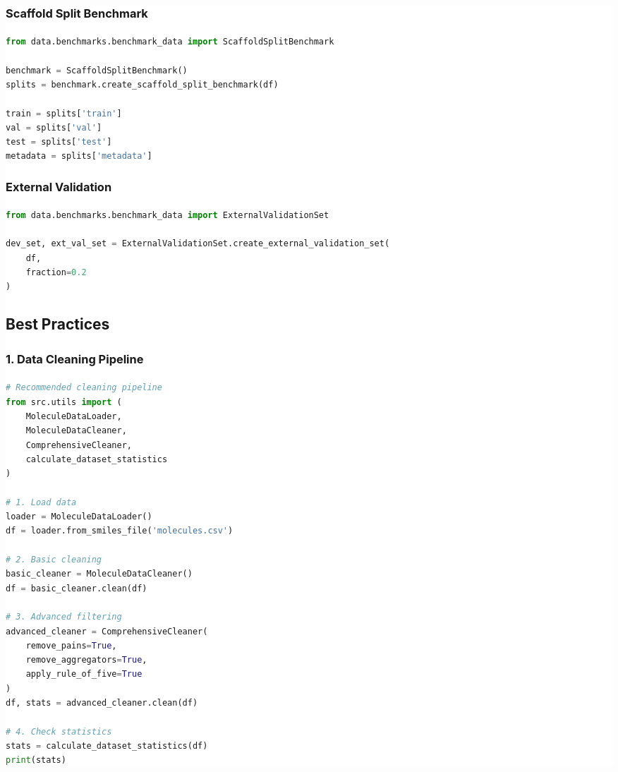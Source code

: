 ### Scaffold Split Benchmark

```python
from data.benchmarks.benchmark_data import ScaffoldSplitBenchmark

benchmark = ScaffoldSplitBenchmark()
splits = benchmark.create_scaffold_split_benchmark(df)

train = splits['train']
val = splits['val']
test = splits['test']
metadata = splits['metadata']
```

### External Validation

```python
from data.benchmarks.benchmark_data import ExternalValidationSet

dev_set, ext_val_set = ExternalValidationSet.create_external_validation_set(
    df,
    fraction=0.2
)
```

## Best Practices

### 1. Data Cleaning Pipeline

```python
# Recommended cleaning pipeline
from src.utils import (
    MoleculeDataLoader,
    MoleculeDataCleaner,
    ComprehensiveCleaner,
    calculate_dataset_statistics
)

# 1. Load data
loader = MoleculeDataLoader()
df = loader.from_smiles_file('molecules.csv')

# 2. Basic cleaning
basic_cleaner = MoleculeDataCleaner()
df = basic_cleaner.clean(df)

# 3. Advanced filtering
advanced_cleaner = ComprehensiveCleaner(
    remove_pains=True,
    remove_aggregators=True,
    apply_rule_of_five=True
)
df, stats = advanced_cleaner.clean(df)

# 4. Check statistics
stats = calculate_dataset_statistics(df)
print(stats)
```

